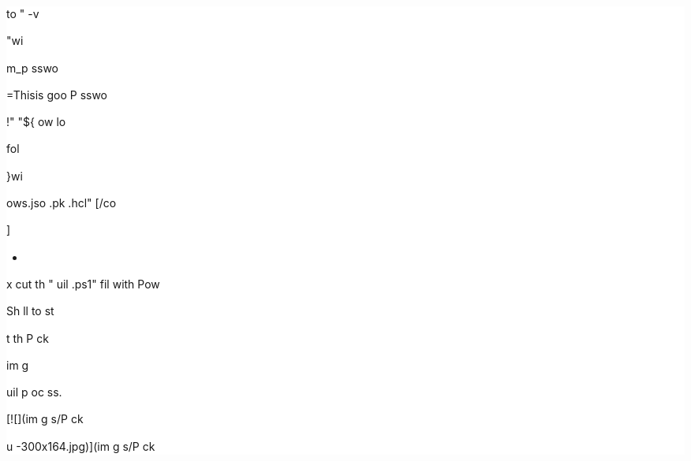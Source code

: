 to
" -v

 "wi

m\_p
sswo

=Thisis
goo
P
sswo

!" "${
ow
lo

fol


}wi

ows.jso
.pk
.hcl" \[/co

\]

- 
x
cut
 th
 "
uil
.ps1" fil
 with Pow

Sh
ll to st

t th
 P
ck

 im
g
 
uil
 p
oc
ss.

[![](im
g
s/P
ck


u
-300x164.jpg)](im
g
s/P
ck
